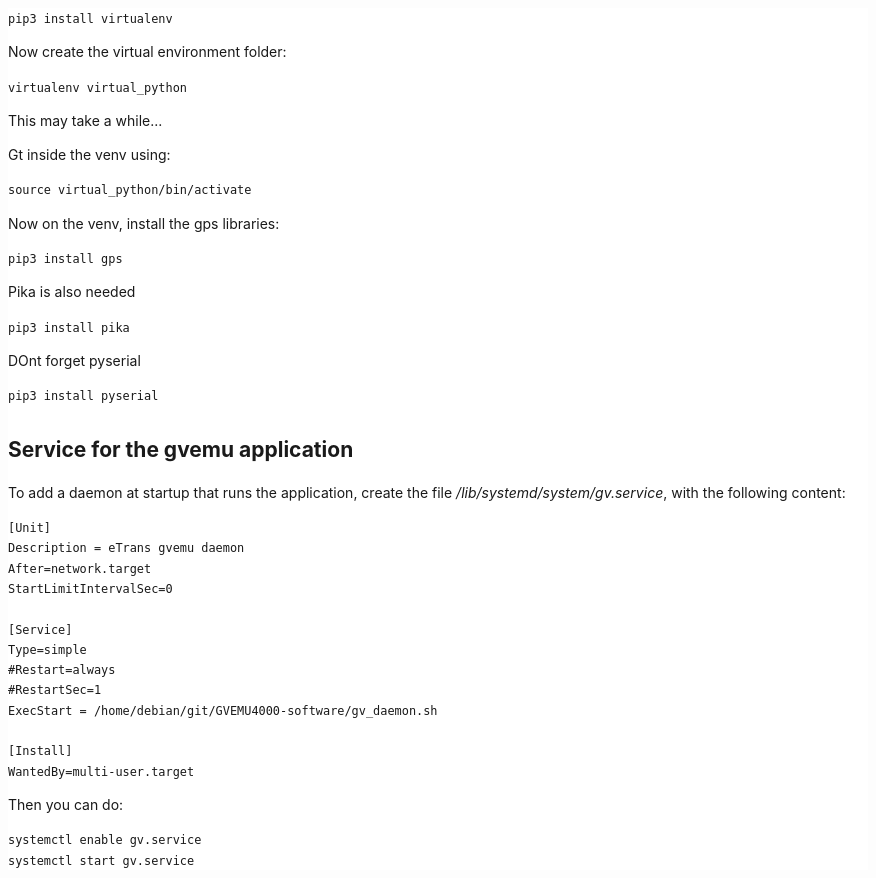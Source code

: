 ```
pip3 install virtualenv
```

Now create the virtual environment folder:

```
virtualenv virtual_python
```

This may take a while...

Gt inside the venv using:

```
source virtual_python/bin/activate
```

Now on the venv, install the gps libraries:
```
pip3 install gps
```

Pika is also needed
```
pip3 install pika
```

DOnt forget pyserial 

~~~~
pip3 install pyserial
~~~~

## Service for the gvemu application

To add a daemon at startup that runs the application, create the file _/lib/systemd/system/gv.service_, with the following content:
```
[Unit]
Description = eTrans gvemu daemon
After=network.target
StartLimitIntervalSec=0

[Service]
Type=simple
#Restart=always
#RestartSec=1
ExecStart = /home/debian/git/GVEMU4000-software/gv_daemon.sh

[Install]
WantedBy=multi-user.target
```

Then you can do:
```
systemctl enable gv.service
systemctl start gv.service
```


